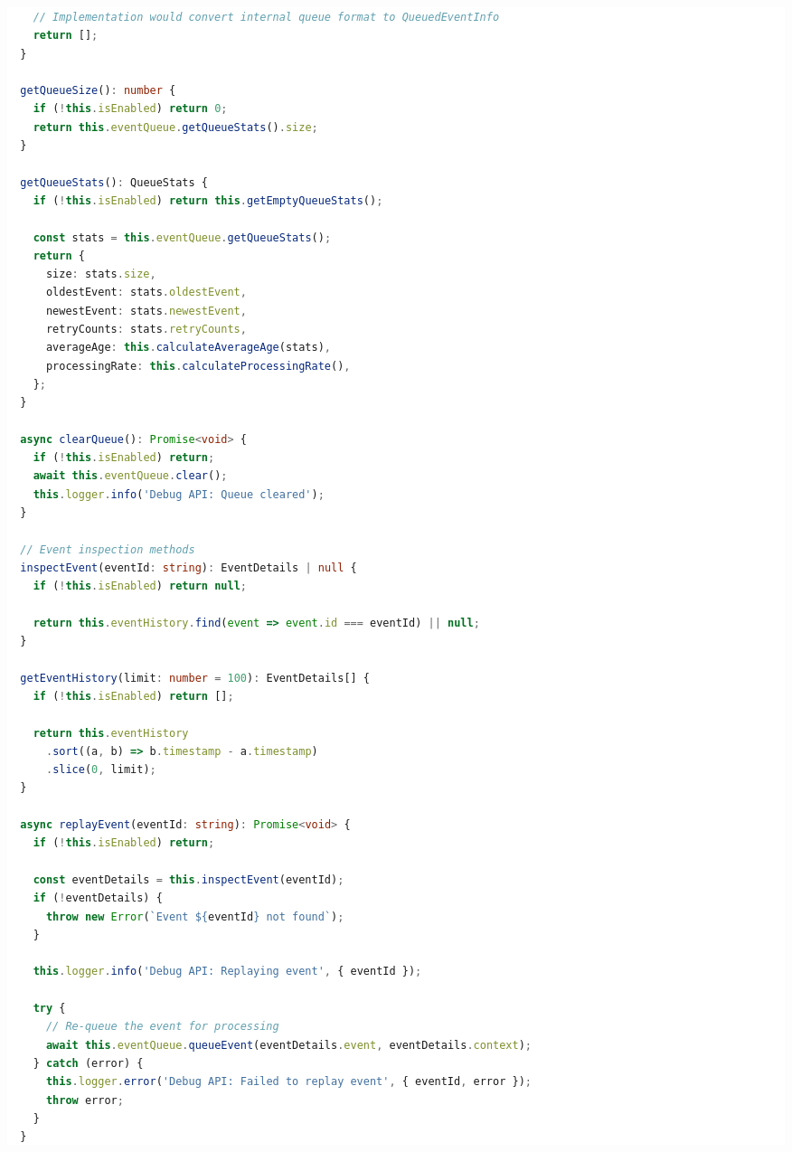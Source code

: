 ```typescript
    // Implementation would convert internal queue format to QueuedEventInfo
    return [];
  }

  getQueueSize(): number {
    if (!this.isEnabled) return 0;
    return this.eventQueue.getQueueStats().size;
  }

  getQueueStats(): QueueStats {
    if (!this.isEnabled) return this.getEmptyQueueStats();
    
    const stats = this.eventQueue.getQueueStats();
    return {
      size: stats.size,
      oldestEvent: stats.oldestEvent,
      newestEvent: stats.newestEvent,
      retryCounts: stats.retryCounts,
      averageAge: this.calculateAverageAge(stats),
      processingRate: this.calculateProcessingRate(),
    };
  }

  async clearQueue(): Promise<void> {
    if (!this.isEnabled) return;
    await this.eventQueue.clear();
    this.logger.info('Debug API: Queue cleared');
  }

  // Event inspection methods
  inspectEvent(eventId: string): EventDetails | null {
    if (!this.isEnabled) return null;
    
    return this.eventHistory.find(event => event.id === eventId) || null;
  }

  getEventHistory(limit: number = 100): EventDetails[] {
    if (!this.isEnabled) return [];
    
    return this.eventHistory
      .sort((a, b) => b.timestamp - a.timestamp)
      .slice(0, limit);
  }

  async replayEvent(eventId: string): Promise<void> {
    if (!this.isEnabled) return;
    
    const eventDetails = this.inspectEvent(eventId);
    if (!eventDetails) {
      throw new Error(`Event ${eventId} not found`);
    }

    this.logger.info('Debug API: Replaying event', { eventId });
    
    try {
      // Re-queue the event for processing
      await this.eventQueue.queueEvent(eventDetails.event, eventDetails.context);
    } catch (error) {
      this.logger.error('Debug API: Failed to replay event', { eventId, error });
      throw error;
    }
  }

```